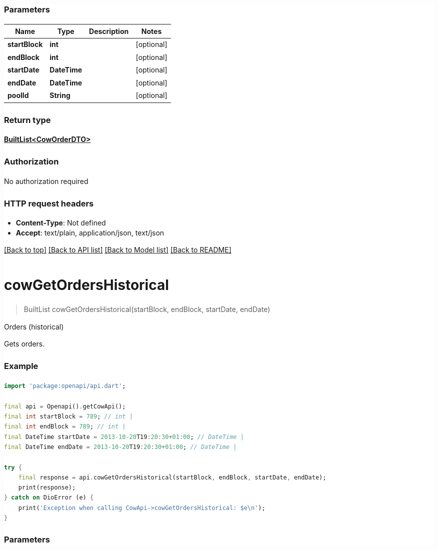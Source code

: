 ### Parameters

Name | Type | Description  | Notes
------------- | ------------- | ------------- | -------------
 **startBlock** | **int**|  | [optional] 
 **endBlock** | **int**|  | [optional] 
 **startDate** | **DateTime**|  | [optional] 
 **endDate** | **DateTime**|  | [optional] 
 **poolId** | **String**|  | [optional] 

### Return type

[**BuiltList&lt;CowOrderDTO&gt;**](CowOrderDTO.md)

### Authorization

No authorization required

### HTTP request headers

 - **Content-Type**: Not defined
 - **Accept**: text/plain, application/json, text/json

[[Back to top]](#) [[Back to API list]](../README.md#documentation-for-api-endpoints) [[Back to Model list]](../README.md#documentation-for-models) [[Back to README]](../README.md)

# **cowGetOrdersHistorical**
> BuiltList<CowOrderDTO> cowGetOrdersHistorical(startBlock, endBlock, startDate, endDate)

Orders (historical)

Gets orders.

### Example
```dart
import 'package:openapi/api.dart';

final api = Openapi().getCowApi();
final int startBlock = 789; // int | 
final int endBlock = 789; // int | 
final DateTime startDate = 2013-10-20T19:20:30+01:00; // DateTime | 
final DateTime endDate = 2013-10-20T19:20:30+01:00; // DateTime | 

try {
    final response = api.cowGetOrdersHistorical(startBlock, endBlock, startDate, endDate);
    print(response);
} catch on DioError (e) {
    print('Exception when calling CowApi->cowGetOrdersHistorical: $e\n');
}
```

### Parameters
